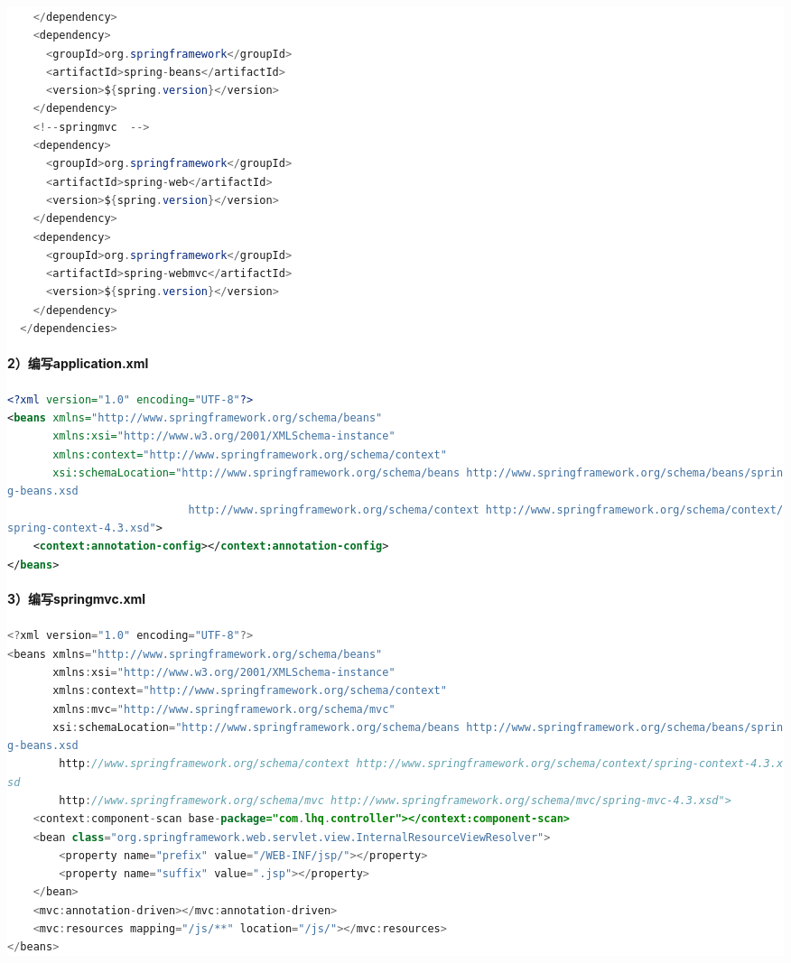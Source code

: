 ```java
    </dependency>
    <dependency>
      <groupId>org.springframework</groupId>
      <artifactId>spring-beans</artifactId>
      <version>${spring.version}</version>
    </dependency>
    <!--springmvc  -->
    <dependency>
      <groupId>org.springframework</groupId>
      <artifactId>spring-web</artifactId>
      <version>${spring.version}</version>
    </dependency>
    <dependency>
      <groupId>org.springframework</groupId>
      <artifactId>spring-webmvc</artifactId>
      <version>${spring.version}</version>
    </dependency>
  </dependencies>
```

#### 2）编写application.xml

```xml
<?xml version="1.0" encoding="UTF-8"?>
<beans xmlns="http://www.springframework.org/schema/beans"
       xmlns:xsi="http://www.w3.org/2001/XMLSchema-instance"
       xmlns:context="http://www.springframework.org/schema/context"
       xsi:schemaLocation="http://www.springframework.org/schema/beans http://www.springframework.org/schema/beans/spring-beans.xsd
                            http://www.springframework.org/schema/context http://www.springframework.org/schema/context/spring-context-4.3.xsd">
    <context:annotation-config></context:annotation-config>
</beans>
```

#### 3）编写springmvc.xml

```java
<?xml version="1.0" encoding="UTF-8"?>
<beans xmlns="http://www.springframework.org/schema/beans"
       xmlns:xsi="http://www.w3.org/2001/XMLSchema-instance"
       xmlns:context="http://www.springframework.org/schema/context"
       xmlns:mvc="http://www.springframework.org/schema/mvc"
       xsi:schemaLocation="http://www.springframework.org/schema/beans http://www.springframework.org/schema/beans/spring-beans.xsd
		http://www.springframework.org/schema/context http://www.springframework.org/schema/context/spring-context-4.3.xsd
		http://www.springframework.org/schema/mvc http://www.springframework.org/schema/mvc/spring-mvc-4.3.xsd">
    <context:component-scan base-package="com.lhq.controller"></context:component-scan>
    <bean class="org.springframework.web.servlet.view.InternalResourceViewResolver">
        <property name="prefix" value="/WEB-INF/jsp/"></property>
        <property name="suffix" value=".jsp"></property>
    </bean>
    <mvc:annotation-driven></mvc:annotation-driven>
    <mvc:resources mapping="/js/**" location="/js/"></mvc:resources>
</beans>
```
